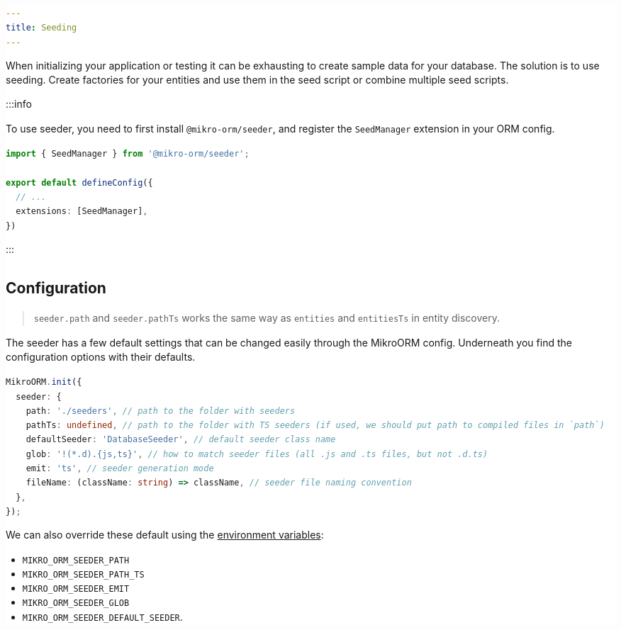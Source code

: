 ```yaml
---
title: Seeding
---
```


When initializing your application or testing it can be exhausting to create sample data for your database. The solution is to use seeding. Create factories for your entities and use them in the seed script or combine multiple seed scripts.

:::info

To use seeder, you need to first install `@mikro-orm/seeder`, and register the `SeedManager` extension in your ORM config.

```ts title='mikro-orm.config.ts'
import { SeedManager } from '@mikro-orm/seeder';

export default defineConfig({
  // ...
  extensions: [SeedManager],
})
```

:::

## Configuration

> `seeder.path` and `seeder.pathTs` works the same way as `entities` and `entitiesTs` in entity discovery.

The seeder has a few default settings that can be changed easily through the MikroORM config. Underneath you find the configuration options with their defaults.

```ts
MikroORM.init({
  seeder: {
    path: './seeders', // path to the folder with seeders
    pathTs: undefined, // path to the folder with TS seeders (if used, we should put path to compiled files in `path`)
    defaultSeeder: 'DatabaseSeeder', // default seeder class name
    glob: '!(*.d).{js,ts}', // how to match seeder files (all .js and .ts files, but not .d.ts)
    emit: 'ts', // seeder generation mode
    fileName: (className: string) => className, // seeder file naming convention
  },
});
```

We can also override these default using the [environment variables](./configuration.md#using-environment-variables):

- `MIKRO_ORM_SEEDER_PATH`
- `MIKRO_ORM_SEEDER_PATH_TS`
- `MIKRO_ORM_SEEDER_EMIT`
- `MIKRO_ORM_SEEDER_GLOB`
- `MIKRO_ORM_SEEDER_DEFAULT_SEEDER`.
